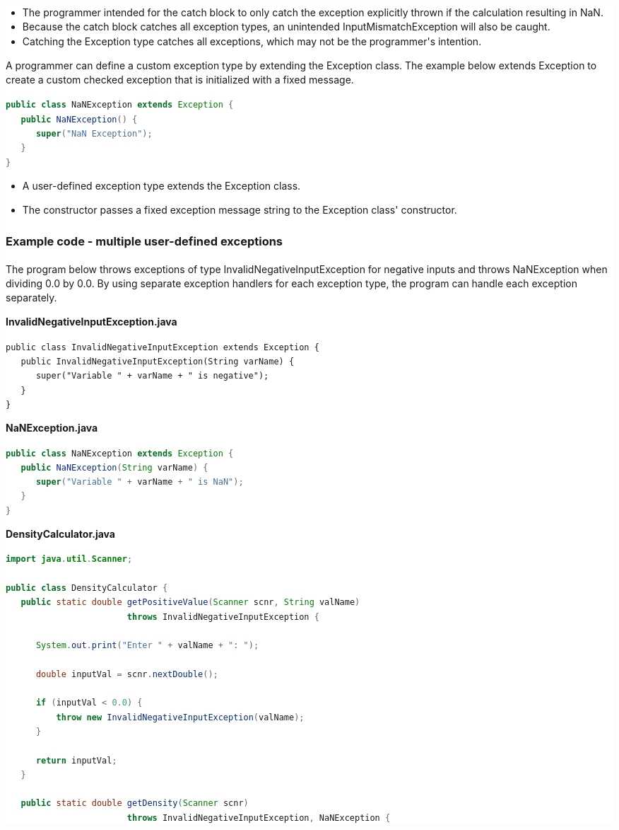 - The programmer intended for the catch block to only catch the exception explicitly thrown if the calculation resulting in NaN.
- Because the catch block catches all exception types, an unintended InputMismatchException will also be caught.
- Catching the Exception type catches all exceptions, which may not be the programmer's intention.

A programmer can define a custom exception type by extending the Exception class. The example below extends Exception to create a custom checked exception that is initialized with a fixed message.

```java
public class NaNException extends Exception {
   public NaNException() {
      super("NaN Exception");
   }
}
```

- A user-defined exception type extends the Exception class.

- The constructor passes a fixed exception message string to the Exception class' constructor.

### Example code - multiple user-defined exceptions

The program below throws exceptions of type InvalidNegativeInputException for negative inputs and throws NaNException when dividing 0.0 by 0.0. By using separate exception handlers for each exception type, the program can handle each exception separately.

**InvalidNegativeInputException.java**

```
public class InvalidNegativeInputException extends Exception {
   public InvalidNegativeInputException(String varName) {
      super("Variable " + varName + " is negative");
   }
}
```

**NaNException.java**

``` java
public class NaNException extends Exception {
   public NaNException(String varName) {
      super("Variable " + varName + " is NaN");
   }
}
```

**DensityCalculator.java**

```java
import java.util.Scanner;

public class DensityCalculator {
   public static double getPositiveValue(Scanner scnr, String valName)
                        throws InvalidNegativeInputException {

      System.out.print("Enter " + valName + ": ");

      double inputVal = scnr.nextDouble();

      if (inputVal < 0.0) {
          throw new InvalidNegativeInputException(valName);
      }

      return inputVal;
   }

   public static double getDensity(Scanner scnr)
                        throws InvalidNegativeInputException, NaNException {

```